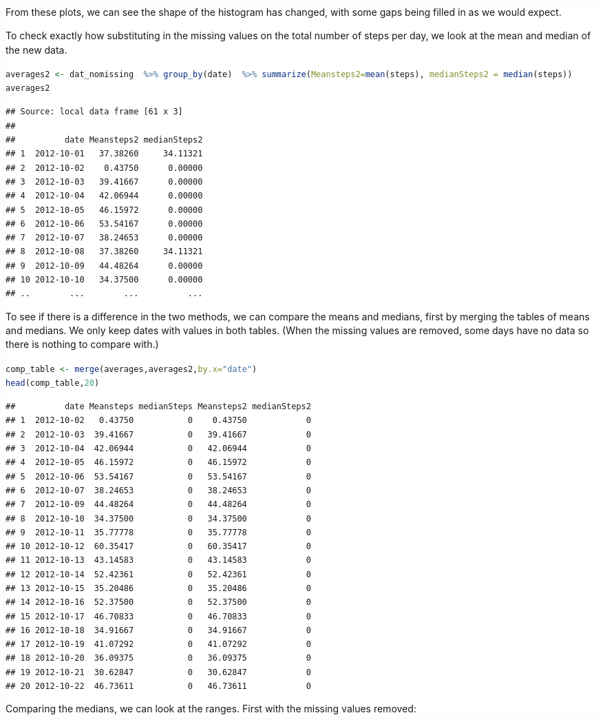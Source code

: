 From these plots, we can see the shape of the histogram has changed, with some gaps being filled in as we would expect.

To check exactly how substituting in the missing values on the total number of steps per day, we look at the mean and median of the new data.

```r
averages2 <- dat_nomissing  %>% group_by(date)  %>% summarize(Meansteps2=mean(steps), medianSteps2 = median(steps))
averages2
```

```
## Source: local data frame [61 x 3]
## 
##          date Meansteps2 medianSteps2
## 1  2012-10-01   37.38260     34.11321
## 2  2012-10-02    0.43750      0.00000
## 3  2012-10-03   39.41667      0.00000
## 4  2012-10-04   42.06944      0.00000
## 5  2012-10-05   46.15972      0.00000
## 6  2012-10-06   53.54167      0.00000
## 7  2012-10-07   38.24653      0.00000
## 8  2012-10-08   37.38260     34.11321
## 9  2012-10-09   44.48264      0.00000
## 10 2012-10-10   34.37500      0.00000
## ..        ...        ...          ...
```

To see if there is a difference in the two methods, we can compare the means and medians, first by merging the tables of means and medians. We only keep dates with values in both tables. (When the missing values are removed, some days have no data so there is nothing to compare with.)


```r
comp_table <- merge(averages,averages2,by.x="date")
head(comp_table,20)
```

```
##          date Meansteps medianSteps Meansteps2 medianSteps2
## 1  2012-10-02   0.43750           0    0.43750            0
## 2  2012-10-03  39.41667           0   39.41667            0
## 3  2012-10-04  42.06944           0   42.06944            0
## 4  2012-10-05  46.15972           0   46.15972            0
## 5  2012-10-06  53.54167           0   53.54167            0
## 6  2012-10-07  38.24653           0   38.24653            0
## 7  2012-10-09  44.48264           0   44.48264            0
## 8  2012-10-10  34.37500           0   34.37500            0
## 9  2012-10-11  35.77778           0   35.77778            0
## 10 2012-10-12  60.35417           0   60.35417            0
## 11 2012-10-13  43.14583           0   43.14583            0
## 12 2012-10-14  52.42361           0   52.42361            0
## 13 2012-10-15  35.20486           0   35.20486            0
## 14 2012-10-16  52.37500           0   52.37500            0
## 15 2012-10-17  46.70833           0   46.70833            0
## 16 2012-10-18  34.91667           0   34.91667            0
## 17 2012-10-19  41.07292           0   41.07292            0
## 18 2012-10-20  36.09375           0   36.09375            0
## 19 2012-10-21  30.62847           0   30.62847            0
## 20 2012-10-22  46.73611           0   46.73611            0
```
Comparing the medians, we can look at the ranges.
First with the missing values removed:
